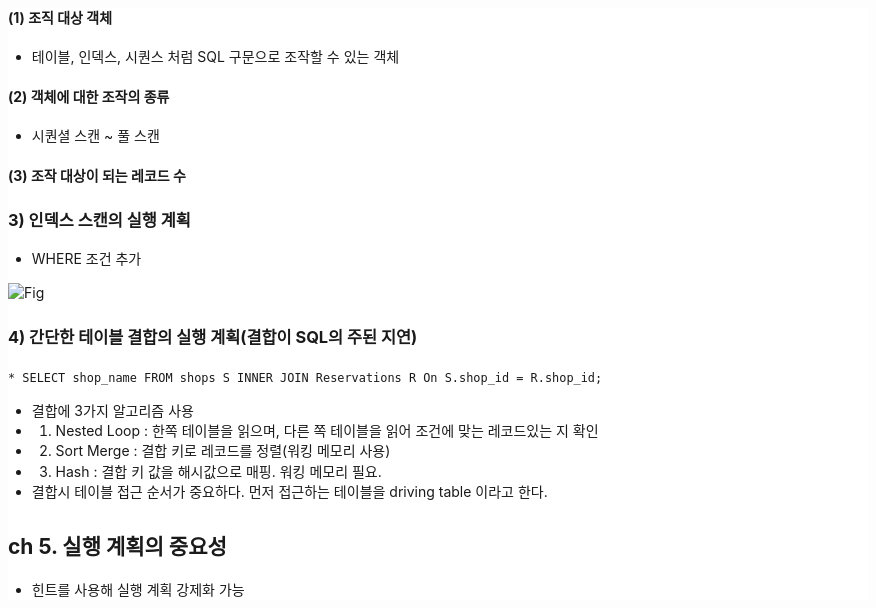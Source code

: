 #### (1) 조직 대상 객체
* 테이블, 인덱스, 시퀀스 처럼 SQL 구문으로 조작할 수 있는 객체

#### (2) 객체에 대한 조작의 종류
* 시퀀셜 스캔 ~ 풀 스캔

#### (3) 조작 대상이 되는 레코드 수

### 3) 인덱스 스캔의 실행 계획
* WHERE 조건 추가

![Fig](/static/db20_3.png "풀 스캔 vs 인덱스 스캔")

###  4) 간단한 테이블 결합의 실행 계획(결합이 SQL의 주된 지연)
```
* SELECT shop_name FROM shops S INNER JOIN Reservations R On S.shop_id = R.shop_id;
```
* 결합에 3가지 알고리즘 사용
 * 1. Nested Loop : 한쪽 테이블을 읽으며, 다른 쪽 테이블을 읽어 조건에 맞는 레코드있는 지 확인
 * 2. Sort Merge : 결합 키로 레코드를 정렬(워킹 메모리 사용)
 * 3. Hash : 결합 키 값을 해시값으로 매핑. 워킹 메모리 필요.
* 결합시 테이블 접근 순서가 중요하다. 먼저 접근하는 테이블을 driving table 이라고 한다.

## ch 5. 실행 계획의 중요성
* 힌트를 사용해 실행 계획 강제화 가능
